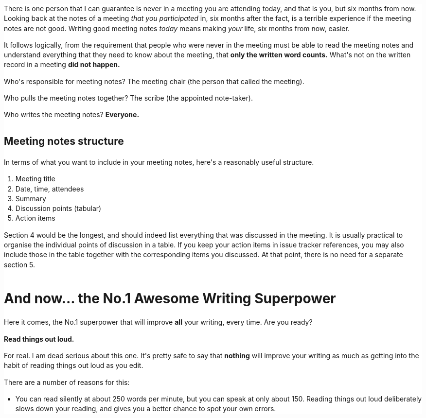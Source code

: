 There is one person that I can guarantee is never in a meeting you are
attending today, and that is you, but six months from now. Looking
back at the notes of a meeting *that you participated* in, six months
after the fact, is a terrible experience if the meeting notes are not
good. Writing good meeting notes *today* means making *your* life, six
months from now, easier.


It follows logically, from the requirement that people who were never
in the meeting must be able to read the meeting notes and understand
everything that they need to know about the meeting, that **only the
written word counts.** What's not on the written record in a meeting
**did not happen.**

Who's responsible for meeting notes? The meeting chair (the person
that called the meeting).

Who pulls the meeting notes together? The scribe (the appointed
note-taker).

Who writes the meeting notes? **Everyone.**


## Meeting notes structure

In terms of what you want to include in your meeting notes, here's a
reasonably useful structure.

1. Meeting title
2. Date, time, attendees
3. Summary
4. Discussion points (tabular)
5. Action items

Section 4 would be the longest, and should indeed list everything that
was discussed in the meeting. It is usually practical to organise the
individual points of discussion in a table. If you keep your action
items in issue tracker references, you may also include those in the
table together with the corresponding items you discussed. At that
point, there is no need for a separate section 5.


# And now... the No.1 Awesome Writing Superpower

Here it comes, the No.1 superpower that will improve **all** your
writing, every time. Are you ready?

**Read things out loud.**

For real. I am dead serious about this one. It's pretty safe to say
that **nothing** will improve your writing as much as getting into the
habit of reading things out loud as you edit.

There are a number of reasons for this:

* You can read silently at about 250 words per minute, but you can
  speak at only about 150. Reading things out loud deliberately slows
  down your reading, and gives you a better chance to spot your own
  errors.
